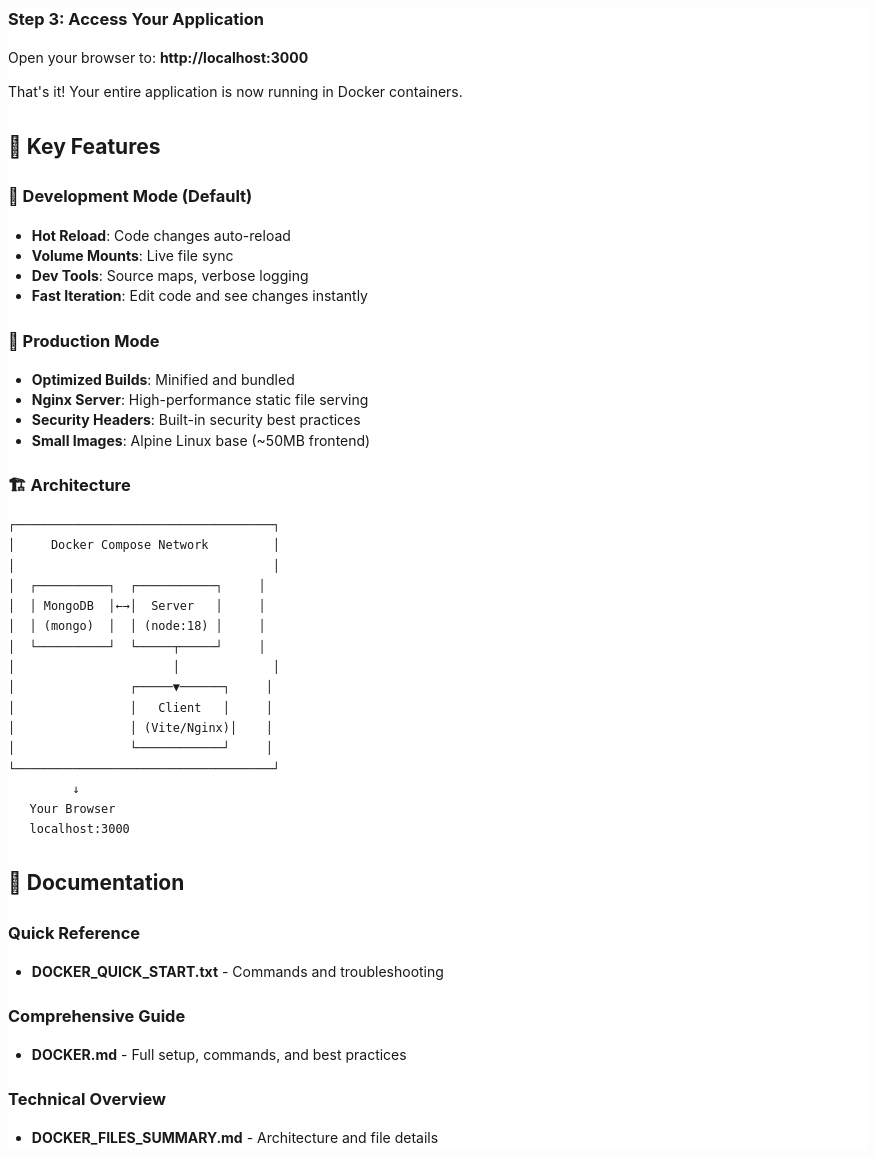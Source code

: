 ### Step 3: Access Your Application
Open your browser to: **http://localhost:3000**

That's it! Your entire application is now running in Docker containers.

## 🎯 Key Features

### 🔄 Development Mode (Default)
- **Hot Reload**: Code changes auto-reload
- **Volume Mounts**: Live file sync
- **Dev Tools**: Source maps, verbose logging
- **Fast Iteration**: Edit code and see changes instantly

### 🚀 Production Mode
- **Optimized Builds**: Minified and bundled
- **Nginx Server**: High-performance static file serving
- **Security Headers**: Built-in security best practices
- **Small Images**: Alpine Linux base (~50MB frontend)

### 🏗️ Architecture
```
┌────────────────────────────────────┐
│     Docker Compose Network         │
│                                    │
│  ┌──────────┐  ┌───────────┐     │
│  │ MongoDB  │←→│  Server   │     │
│  │ (mongo)  │  │ (node:18) │     │
│  └──────────┘  └─────┬─────┘     │
│                      │             │
│                ┌─────▼──────┐     │
│                │   Client   │     │
│                │ (Vite/Nginx)│    │
│                └────────────┘     │
└────────────────────────────────────┘
         ↓
   Your Browser
   localhost:3000
```

## 📖 Documentation

### Quick Reference
- **DOCKER_QUICK_START.txt** - Commands and troubleshooting

### Comprehensive Guide
- **DOCKER.md** - Full setup, commands, and best practices

### Technical Overview
- **DOCKER_FILES_SUMMARY.md** - Architecture and file details
